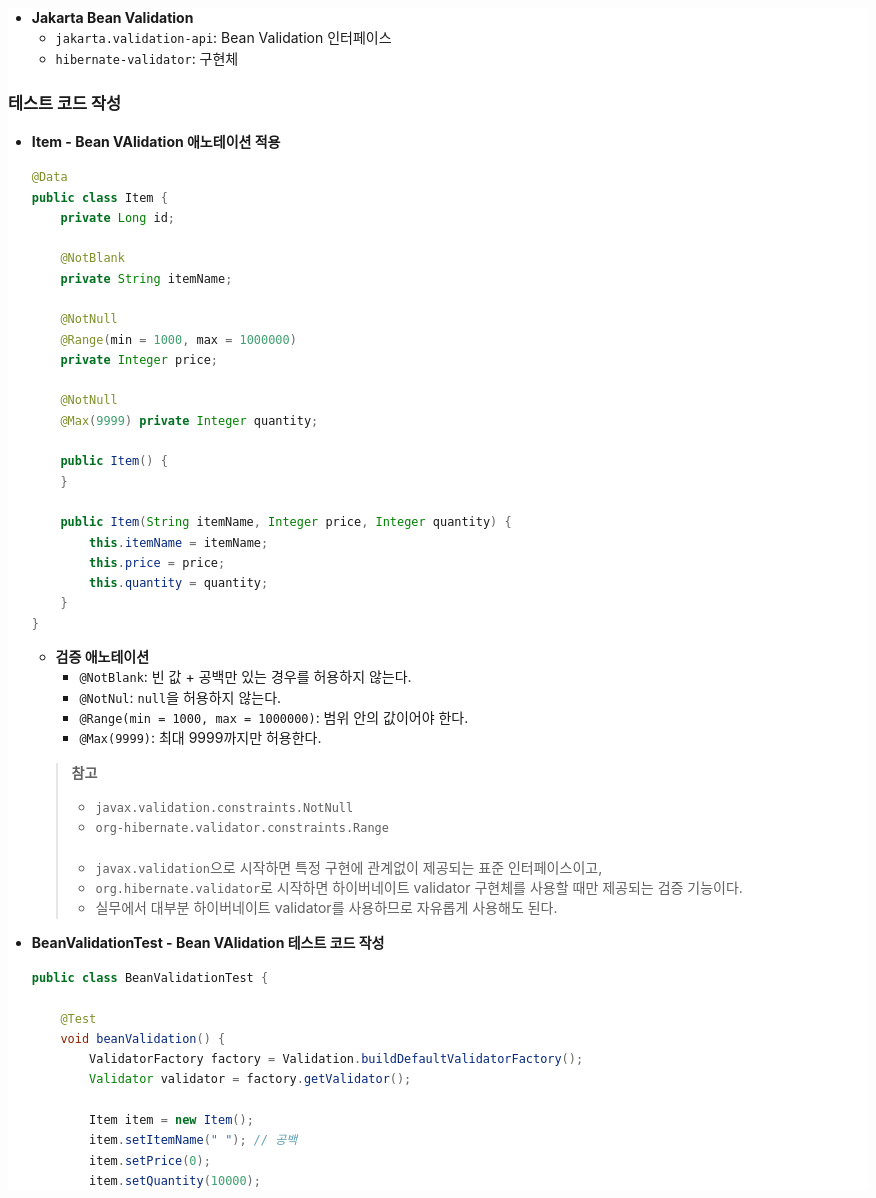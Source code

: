 - <b>Jakarta Bean Validation</b>
    - `jakarta.validation-api`: Bean Validation 인터페이스
    - `hibernate-validator`: 구현체
### 테스트 코드 작성
- <B>Item - Bean VAlidation 애노테이션 적용</B>
    ```java
    @Data
    public class Item {
        private Long id;

        @NotBlank
        private String itemName;

        @NotNull
        @Range(min = 1000, max = 1000000)
        private Integer price;

        @NotNull
        @Max(9999) private Integer quantity;

        public Item() {
        }

        public Item(String itemName, Integer price, Integer quantity) {
            this.itemName = itemName;
            this.price = price;
            this.quantity = quantity;
        }
    }
    ```
    - <b>검증 애노테이션</b>
        - `@NotBlank`: 빈 값 + 공백만 있는 경우를 허용하지 않는다.
        - `@NotNul`: `null`을 허용하지 않는다.
        - `@Range(min = 1000, max = 1000000)`: 범위 안의 값이어야 한다.
        - `@Max(9999)`: 최대 9999까지만 허용한다.
    > <b>참고</b>
    > - `javax.validation.constraints.NotNull`
    > - `org-hibernate.validator.constraints.Range`
    > <br><Br>
    > - `javax.validation`으로 시작하면 특정 구현에 관계없이 제공되는 표준 인터페이스이고,
    > - `org.hibernate.validator`로 시작하면 하이버네이트 validator 구현체를 사용할 때만 제공되는 검증 기능이다.
    > - 실무에서 대부분 하이버네이트 validator를 사용하므로 자유롭게 사용해도 된다.
- <b>BeanValidationTest - Bean VAlidation 테스트 코드 작성</b>
    ```java
    public class BeanValidationTest {

        @Test
        void beanValidation() {
            ValidatorFactory factory = Validation.buildDefaultValidatorFactory();
            Validator validator = factory.getValidator();

            Item item = new Item();
            item.setItemName(" "); // 공백
            item.setPrice(0);
            item.setQuantity(10000);
